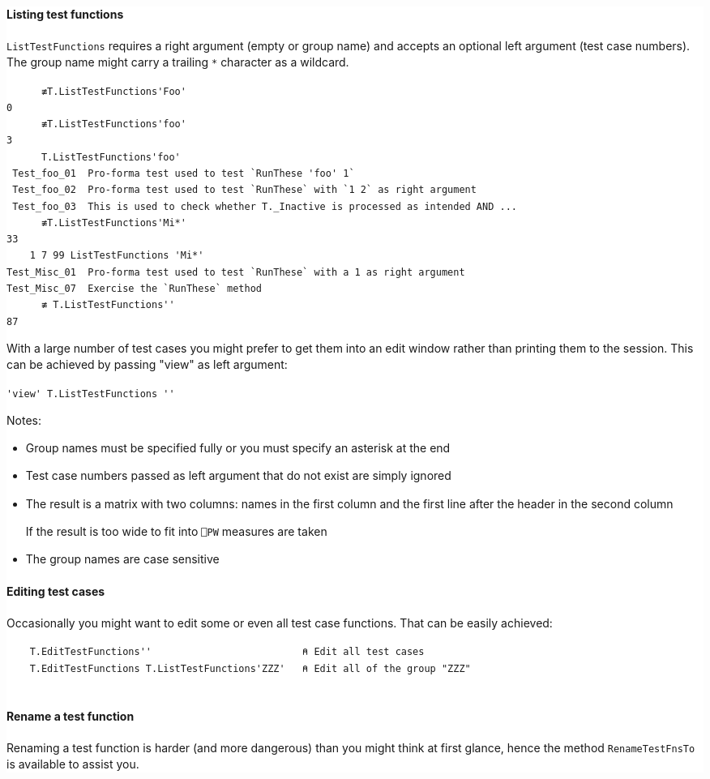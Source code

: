 
#### Listing test functions

`ListTestFunctions` requires a right argument (empty or group name) and accepts an optional left argument (test case numbers). The group name might carry a trailing `*` character as a wildcard.

```
      ≢T.ListTestFunctions'Foo'
0
      ≢T.ListTestFunctions'foo'
3
      T.ListTestFunctions'foo'
 Test_foo_01  Pro-forma test used to test `RunThese 'foo' 1`                                                      
 Test_foo_02  Pro-forma test used to test `RunThese` with `1 2` as right argument                                 
 Test_foo_03  This is used to check whether T._Inactive is processed as intended AND ... 
      ≢T.ListTestFunctions'Mi*'
33
    1 7 99 ListTestFunctions 'Mi*'
Test_Misc_01  Pro-forma test used to test `RunThese` with a 1 as right argument 
Test_Misc_07  Exercise the `RunThese` method                                     
      ≢ T.ListTestFunctions''
87
```

With a large number of test cases you might prefer to get them into an edit window rather than printing them to the session. This can be achieved by passing "view" as left argument:

```
'view' T.ListTestFunctions ''
```

Notes:

* Group names must be specified fully or you must specify an asterisk at the end
* Test case numbers passed as left argument that do not exist are simply ignored
* The result is a matrix with two columns: names in the first column and the first line after the header in the second column

  If the result is too wide to fit into `⎕PW` measures are taken
* The group names are case sensitive

#### Editing test cases

Occasionally you might want to edit some or even all test case functions. That can be easily achieved: 

```
    T.EditTestFunctions''                          ⍝ Edit all test cases
    T.EditTestFunctions T.ListTestFunctions'ZZZ'   ⍝ Edit all of the group "ZZZ"
      
```

#### Rename a test function

Renaming a test function is harder (and more dangerous) than you might think at first glance, hence the method `RenameTestFnsTo` is available to assist you.
